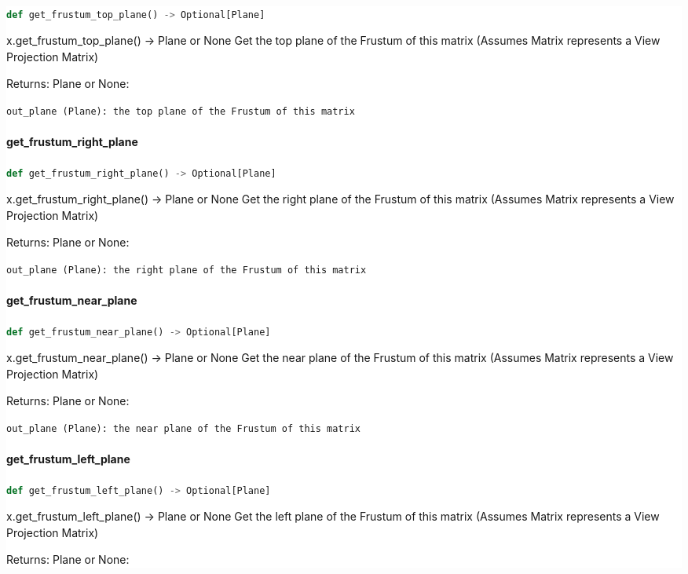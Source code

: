 ```python
def get_frustum_top_plane() -> Optional[Plane]
```

x.get_frustum_top_plane() -> Plane or None
Get the top plane of the Frustum of this matrix
(Assumes Matrix represents a View Projection Matrix)

Returns:
    Plane or None: 

    out_plane (Plane): the top plane of the Frustum of this matrix

<a id="unreal.Matrix.get_frustum_right_plane"></a>

#### get_frustum_right_plane

```python
def get_frustum_right_plane() -> Optional[Plane]
```

x.get_frustum_right_plane() -> Plane or None
Get the right plane of the Frustum of this matrix
(Assumes Matrix represents a View Projection Matrix)

Returns:
    Plane or None: 

    out_plane (Plane): the right plane of the Frustum of this matrix

<a id="unreal.Matrix.get_frustum_near_plane"></a>

#### get_frustum_near_plane

```python
def get_frustum_near_plane() -> Optional[Plane]
```

x.get_frustum_near_plane() -> Plane or None
Get the near plane of the Frustum of this matrix
(Assumes Matrix represents a View Projection Matrix)

Returns:
    Plane or None: 

    out_plane (Plane): the near plane of the Frustum of this matrix

<a id="unreal.Matrix.get_frustum_left_plane"></a>

#### get_frustum_left_plane

```python
def get_frustum_left_plane() -> Optional[Plane]
```

x.get_frustum_left_plane() -> Plane or None
Get the left plane of the Frustum of this matrix
(Assumes Matrix represents a View Projection Matrix)

Returns:
    Plane or None: 
